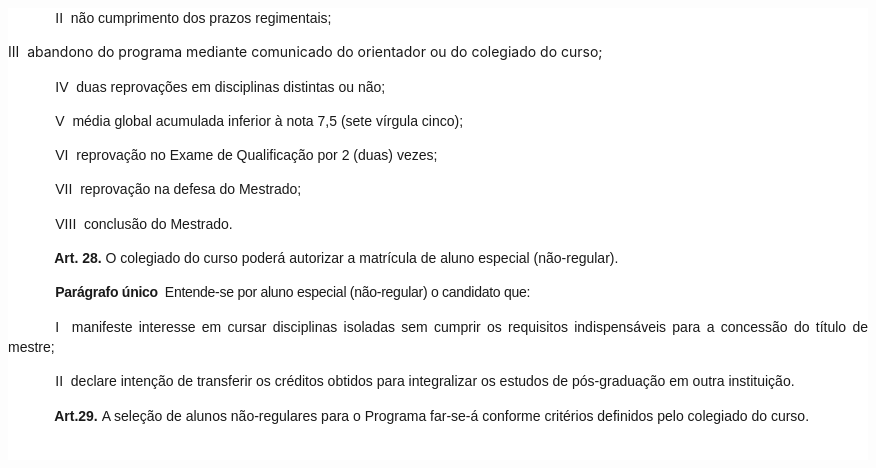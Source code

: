 <p class=MsoNormal style='text-align:justify;text-indent:35.45pt'><span
style='font-family:Arial;mso-bidi-font-family:"Times New Roman"'>II  não
cumprimento dos prazos regimentais;<o:p></o:p></span></p>

<p class=MsoBodyTextIndent2>III  abandono do programa mediante comunicado do
orientador ou do colegiado do curso;</p>

<p class=MsoNormal style='text-align:justify;text-indent:35.45pt'><span
style='font-family:Arial;mso-bidi-font-family:"Times New Roman"'>IV  duas
reprovações em disciplinas distintas ou não; <o:p></o:p></span></p>

<p class=MsoNormal style='text-align:justify;text-indent:35.45pt'><span
style='font-family:Arial;mso-bidi-font-family:"Times New Roman"'>V  média
global acumulada inferior à nota 7,5 (sete vírgula cinco);<o:p></o:p></span></p>

<p class=MsoNormal style='text-align:justify;text-indent:35.45pt'><span
style='font-family:Arial;mso-bidi-font-family:"Times New Roman"'>VI 
reprovação no Exame de Qualificação por 2 (duas) vezes;<o:p></o:p></span></p>

<p class=MsoNormal style='text-align:justify;text-indent:35.45pt'><span
style='font-family:Arial;mso-bidi-font-family:"Times New Roman"'>VII 
reprovação na defesa do Mestrado;<o:p></o:p></span></p>

<p class=BodyText21 style='text-indent:35.45pt'><span style='font-family:Arial;
mso-bidi-font-family:"Times New Roman"'>VIII  conclusão do Mestrado.<o:p></o:p></span></p>

<p class=BodyText21><b style='mso-bidi-font-weight:normal'><span
style='font-family:Arial;mso-bidi-font-family:"Times New Roman"'><span
style='mso-tab-count:1'>            </span>Art. 28.</span></b><span
style='font-family:Arial;mso-bidi-font-family:"Times New Roman"'> O colegiado
do curso poderá autorizar a matrícula de aluno especial (não-regular).<o:p></o:p></span></p>

<p class=MsoNormal style='text-align:justify;text-indent:35.45pt'><b
style='mso-bidi-font-weight:normal'><span style='font-family:Arial;mso-bidi-font-family:
"Times New Roman";letter-spacing:-.2pt'>Parágrafo único  </span></b><span
style='font-family:Arial;mso-bidi-font-family:"Times New Roman";letter-spacing:
-.2pt'>Entende-se por aluno especial (não-regular) o candidato que:<o:p></o:p></span></p>

<p class=MsoNormal style='text-align:justify;text-indent:35.45pt'><span
style='font-family:Arial;mso-bidi-font-family:"Times New Roman"'>I  manifeste
interesse em cursar disciplinas isoladas sem cumprir os requisitos
indispensáveis para a concessão do título de mestre;<o:p></o:p></span></p>

<p class=BodyText21 style='text-indent:35.45pt'><span style='font-family:Arial;
mso-bidi-font-family:"Times New Roman"'>II  declare intenção de transferir os
créditos obtidos para integralizar os estudos de pós-graduação em outra
instituição.<o:p></o:p></span></p>

<p class=BodyText21><b style='mso-bidi-font-weight:normal'><span
style='font-family:Arial;mso-bidi-font-family:"Times New Roman"'><span
style='mso-tab-count:1'>            </span>Art.29. </span></b><span
style='font-family:Arial;mso-bidi-font-family:"Times New Roman"'>A seleção de
alunos não-regulares para o Programa far-se-á conforme critérios definidos pelo
colegiado do curso.<o:p></o:p></span></p>

<p class=BodyText21><span style='font-family:Arial;mso-bidi-font-family:"Times New Roman"'><![if !supportEmptyParas]>&nbsp;<![endif]><o:p></o:p></span></p>
